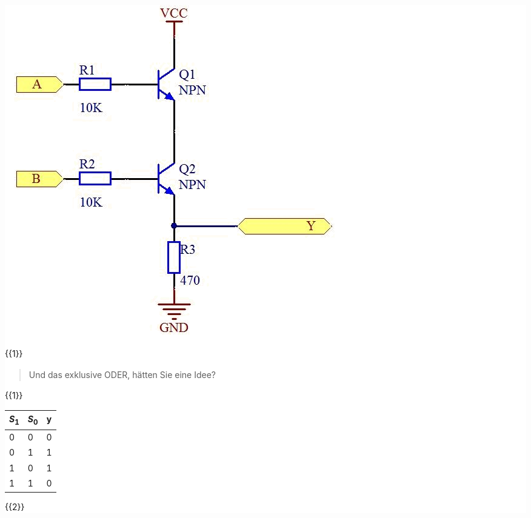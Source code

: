 ![instruction-set](./images/02_BoolscheAlgebra/TransistorAND.png)

{{1}}
> Und das exklusive ODER, hätten Sie eine Idee?

{{1}}

| $S_1$ | $S_0$ | y   |
| ----- | ----- | --- |
| 0     | 0     | 0   |
| 0     | 1     | 1   |
| 1     | 0     | 1   |
| 1     | 1     | 0   |

{{2}}